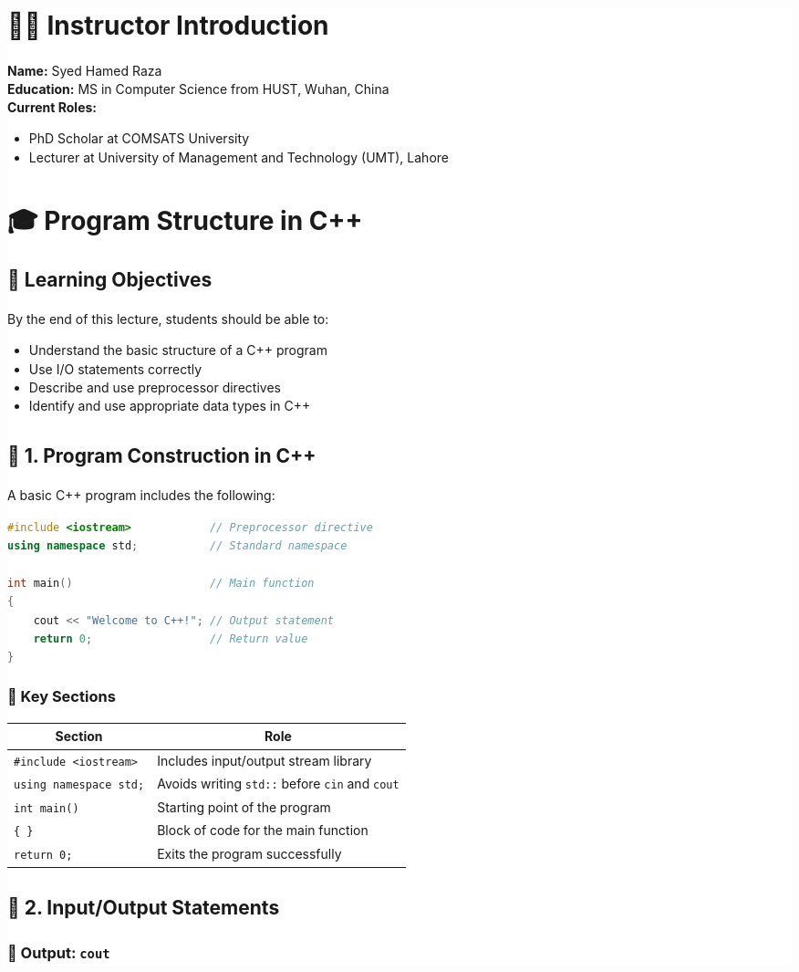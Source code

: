 # 👨‍🏫 Instructor Introduction

**Name:** Syed Hamed Raza  
**Education:** MS in Computer Science from HUST, Wuhan, China  
**Current Roles:**  
- PhD Scholar at COMSATS University  
- Lecturer at University of Management and Technology (UMT), Lahore  

# 🎓 Program Structure in C++
## 🎯 Learning Objectives

By the end of this lecture, students should be able to:

- Understand the basic structure of a C++ program  
- Use I/O statements correctly  
- Describe and use preprocessor directives  
- Identify and use appropriate data types in C++   

## 🧱 1. Program Construction in C++

A basic C++ program includes the following:

```cpp
#include <iostream>            // Preprocessor directive
using namespace std;           // Standard namespace

int main()                     // Main function
{
    cout << "Welcome to C++!"; // Output statement
    return 0;                  // Return value
}
```
### 🔹 Key Sections

| Section              | Role                                           |
|----------------------|------------------------------------------------|
| `#include <iostream>` | Includes input/output stream library           |
| `using namespace std;` | Avoids writing `std::` before `cin` and `cout` |
| `int main()`         | Starting point of the program                   |
| `{ }`                | Block of code for the main function             |
| `return 0;`          | Exits the program successfully                  |

## 🧾 2. Input/Output Statements

### 🔹 Output: `cout`
